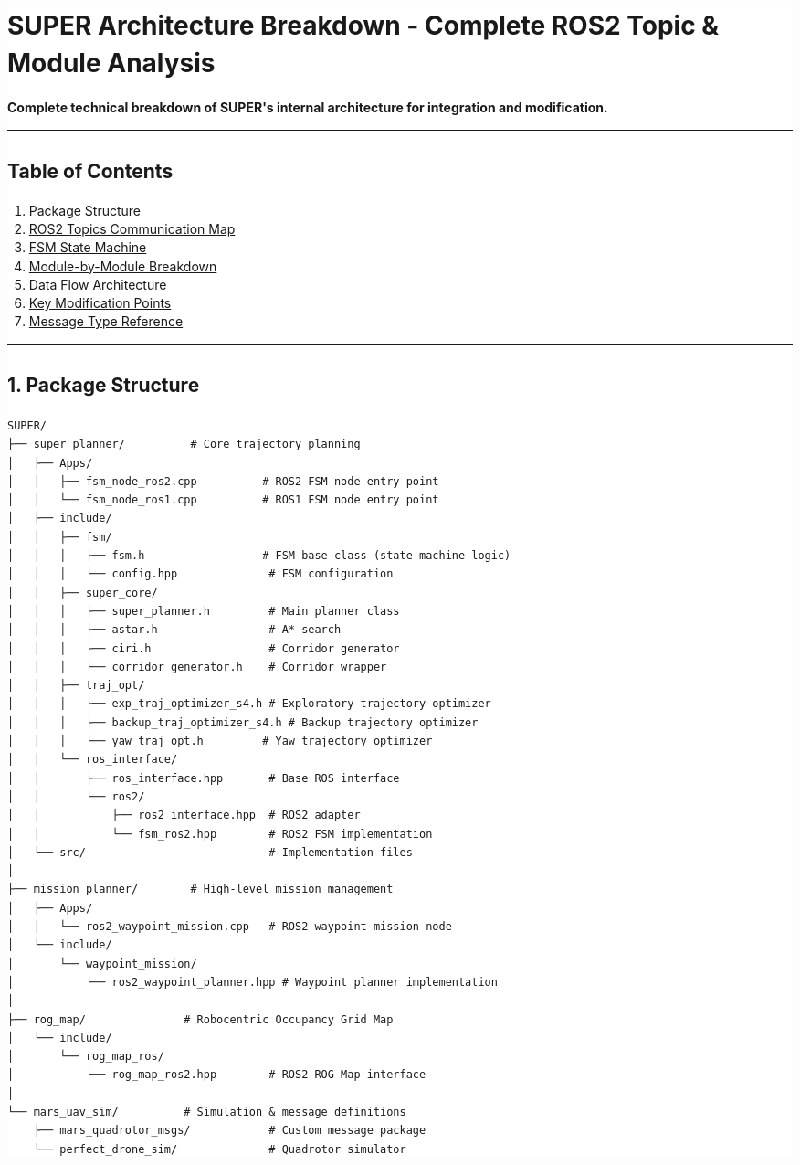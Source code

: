 # SUPER Architecture Breakdown - Complete ROS2 Topic & Module Analysis

**Complete technical breakdown of SUPER's internal architecture for integration and modification.**

---

## Table of Contents

1. [Package Structure](#1-package-structure)
2. [ROS2 Topics Communication Map](#2-ros2-topics-communication-map)
3. [FSM State Machine](#3-fsm-state-machine)
4. [Module-by-Module Breakdown](#4-module-by-module-breakdown)
5. [Data Flow Architecture](#5-data-flow-architecture)
6. [Key Modification Points](#6-key-modification-points)
7. [Message Type Reference](#7-message-type-reference)

---

## 1. Package Structure

```
SUPER/
├── super_planner/          # Core trajectory planning
│   ├── Apps/
│   │   ├── fsm_node_ros2.cpp          # ROS2 FSM node entry point
│   │   └── fsm_node_ros1.cpp          # ROS1 FSM node entry point
│   ├── include/
│   │   ├── fsm/
│   │   │   ├── fsm.h                  # FSM base class (state machine logic)
│   │   │   └── config.hpp              # FSM configuration
│   │   ├── super_core/
│   │   │   ├── super_planner.h         # Main planner class
│   │   │   ├── astar.h                 # A* search
│   │   │   ├── ciri.h                  # Corridor generator
│   │   │   └── corridor_generator.h    # Corridor wrapper
│   │   ├── traj_opt/
│   │   │   ├── exp_traj_optimizer_s4.h # Exploratory trajectory optimizer
│   │   │   ├── backup_traj_optimizer_s4.h # Backup trajectory optimizer
│   │   │   └── yaw_traj_opt.h         # Yaw trajectory optimizer
│   │   └── ros_interface/
│   │       ├── ros_interface.hpp       # Base ROS interface
│   │       └── ros2/
│   │           ├── ros2_interface.hpp  # ROS2 adapter
│   │           └── fsm_ros2.hpp        # ROS2 FSM implementation
│   └── src/                            # Implementation files
│
├── mission_planner/        # High-level mission management
│   ├── Apps/
│   │   └── ros2_waypoint_mission.cpp   # ROS2 waypoint mission node
│   └── include/
│       └── waypoint_mission/
│           └── ros2_waypoint_planner.hpp # Waypoint planner implementation
│
├── rog_map/               # Robocentric Occupancy Grid Map
│   └── include/
│       └── rog_map_ros/
│           └── rog_map_ros2.hpp        # ROS2 ROG-Map interface
│
└── mars_uav_sim/          # Simulation & message definitions
    ├── mars_quadrotor_msgs/            # Custom message package
    └── perfect_drone_sim/              # Quadrotor simulator
```